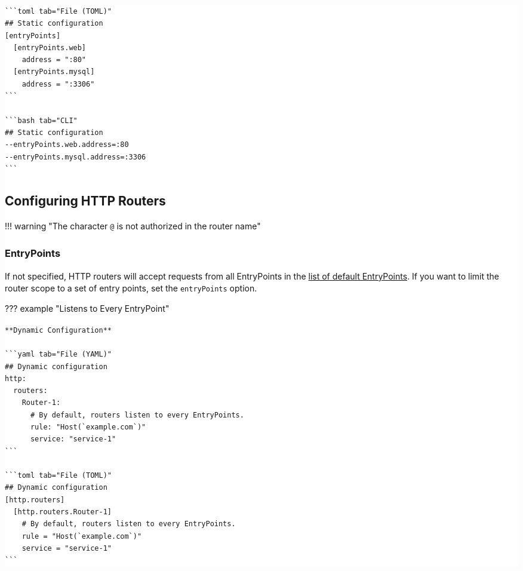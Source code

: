     ```toml tab="File (TOML)"
    ## Static configuration
    [entryPoints]
      [entryPoints.web]
        address = ":80"
      [entryPoints.mysql]
        address = ":3306"
    ```

    ```bash tab="CLI"
    ## Static configuration
    --entryPoints.web.address=:80
    --entryPoints.mysql.address=:3306
    ```

## Configuring HTTP Routers

!!! warning "The character `@` is not authorized in the router name"

### EntryPoints

If not specified, HTTP routers will accept requests from all EntryPoints in the [list of default EntryPoints](../entrypoints.md#asdefault).
If you want to limit the router scope to a set of entry points, set the `entryPoints` option.

??? example "Listens to Every EntryPoint"

    **Dynamic Configuration**

    ```yaml tab="File (YAML)"
    ## Dynamic configuration
    http:
      routers:
        Router-1:
          # By default, routers listen to every EntryPoints.
          rule: "Host(`example.com`)"
          service: "service-1"
    ```

    ```toml tab="File (TOML)"
    ## Dynamic configuration
    [http.routers]
      [http.routers.Router-1]
        # By default, routers listen to every EntryPoints.
        rule = "Host(`example.com`)"
        service = "service-1"
    ```
